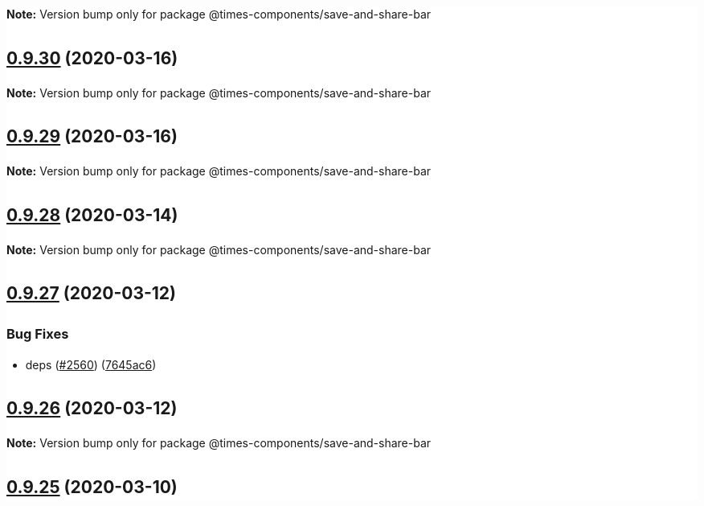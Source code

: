 **Note:** Version bump only for package @times-components/save-and-share-bar





## [0.9.30](https://github.com/newsuk/times-components/compare/@times-components/save-and-share-bar@0.9.29...@times-components/save-and-share-bar@0.9.30) (2020-03-16)

**Note:** Version bump only for package @times-components/save-and-share-bar





## [0.9.29](https://github.com/newsuk/times-components/compare/@times-components/save-and-share-bar@0.9.28...@times-components/save-and-share-bar@0.9.29) (2020-03-16)

**Note:** Version bump only for package @times-components/save-and-share-bar





## [0.9.28](https://github.com/newsuk/times-components/compare/@times-components/save-and-share-bar@0.9.27...@times-components/save-and-share-bar@0.9.28) (2020-03-14)

**Note:** Version bump only for package @times-components/save-and-share-bar





## [0.9.27](https://github.com/newsuk/times-components/compare/@times-components/save-and-share-bar@0.9.26...@times-components/save-and-share-bar@0.9.27) (2020-03-12)


### Bug Fixes

* deps ([#2560](https://github.com/newsuk/times-components/issues/2560)) ([7645ac6](https://github.com/newsuk/times-components/commit/7645ac660f984c187dbb6e89e40ed28a573fbc96))





## [0.9.26](https://github.com/newsuk/times-components/compare/@times-components/save-and-share-bar@0.9.25...@times-components/save-and-share-bar@0.9.26) (2020-03-12)

**Note:** Version bump only for package @times-components/save-and-share-bar





## [0.9.25](https://github.com/newsuk/times-components/compare/@times-components/save-and-share-bar@0.9.24...@times-components/save-and-share-bar@0.9.25) (2020-03-10)
